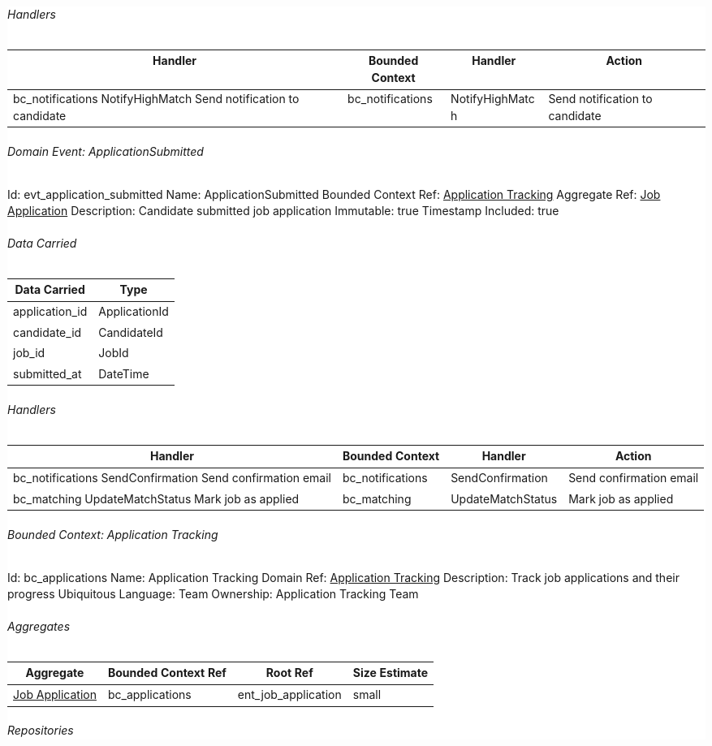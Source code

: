 ###### Handlers

| Handler | Bounded Context | Handler | Action |
| ------- | --------------- | ------- | ------ |
| bc_notifications NotifyHighMatch Send notification to candidate | bc_notifications | NotifyHighMatch | Send notification to candidate |

<a id="evt_application_submitted"></a>
###### Domain Event: ApplicationSubmitted

Id: evt_application_submitted
Name: ApplicationSubmitted
Bounded Context Ref: [Application Tracking](#bc_applications)
Aggregate Ref: [Job Application](#agg_job_application)
Description: Candidate submitted job application
Immutable: true
Timestamp Included: true

###### Data Carried

| Data Carried | Type |
| ------------ | ---- |
| application_id | ApplicationId |
| candidate_id | CandidateId |
| job_id | JobId |
| submitted_at | DateTime |

###### Handlers

| Handler | Bounded Context | Handler | Action |
| ------- | --------------- | ------- | ------ |
| bc_notifications SendConfirmation Send confirmation email | bc_notifications | SendConfirmation | Send confirmation email |
| bc_matching UpdateMatchStatus Mark job as applied | bc_matching | UpdateMatchStatus | Mark job as applied |

<a id="bc_applications"></a>
###### Bounded Context: Application Tracking

Id: bc_applications
Name: Application Tracking
Domain Ref: [Application Tracking](#dom_application_tracking)
Description: Track job applications and their progress
Ubiquitous Language: 
Team Ownership: Application Tracking Team

###### Aggregates

| Aggregate | Bounded Context Ref | Root Ref | Size Estimate |
| --------- | ------------------- | -------- | ------------- |
| [Job Application](#agg_job_application) | bc_applications | ent_job_application | small |

###### Repositories
